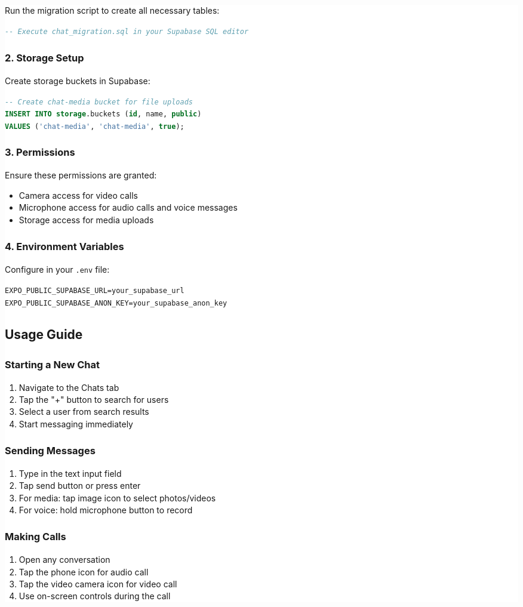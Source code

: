 Run the migration script to create all necessary tables:

```sql
-- Execute chat_migration.sql in your Supabase SQL editor
```

### 2. Storage Setup

Create storage buckets in Supabase:

```sql
-- Create chat-media bucket for file uploads
INSERT INTO storage.buckets (id, name, public) 
VALUES ('chat-media', 'chat-media', true);
```

### 3. Permissions

Ensure these permissions are granted:
- Camera access for video calls
- Microphone access for audio calls and voice messages
- Storage access for media uploads

### 4. Environment Variables

Configure in your `.env` file:

```env
EXPO_PUBLIC_SUPABASE_URL=your_supabase_url
EXPO_PUBLIC_SUPABASE_ANON_KEY=your_supabase_anon_key
```

## Usage Guide

### Starting a New Chat

1. Navigate to the Chats tab
2. Tap the "+" button to search for users
3. Select a user from search results
4. Start messaging immediately

### Sending Messages

1. Type in the text input field
2. Tap send button or press enter
3. For media: tap image icon to select photos/videos
4. For voice: hold microphone button to record

### Making Calls

1. Open any conversation
2. Tap the phone icon for audio call
3. Tap the video camera icon for video call
4. Use on-screen controls during the call
